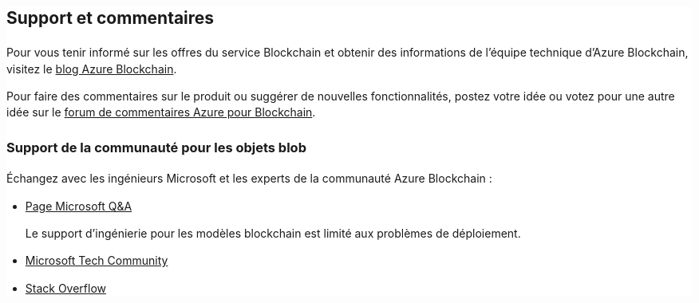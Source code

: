 ## <a name="support-and-feedback"></a>Support et commentaires

Pour vous tenir informé sur les offres du service Blockchain et obtenir des informations de l’équipe technique d’Azure Blockchain, visitez le [blog Azure Blockchain](https://azure.microsoft.com/blog/topics/blockchain/).

Pour faire des commentaires sur le produit ou suggérer de nouvelles fonctionnalités, postez votre idée ou votez pour une autre idée sur le [forum de commentaires Azure pour Blockchain](https://aka.ms/blockchainuservoice).

### <a name="community-support"></a>Support de la communauté pour les objets blob

Échangez avec les ingénieurs Microsoft et les experts de la communauté Azure Blockchain :

- [Page Microsoft Q&A](/answers/topics/azure-blockchain-workbench.html) 
   
  Le support d’ingénierie pour les modèles blockchain est limité aux problèmes de déploiement.
- [Microsoft Tech Community](https://techcommunity.microsoft.com/t5/Blockchain/bd-p/AzureBlockchain)
- [Stack Overflow](https://stackoverflow.com/questions/tagged/azure-blockchain-workbench)
